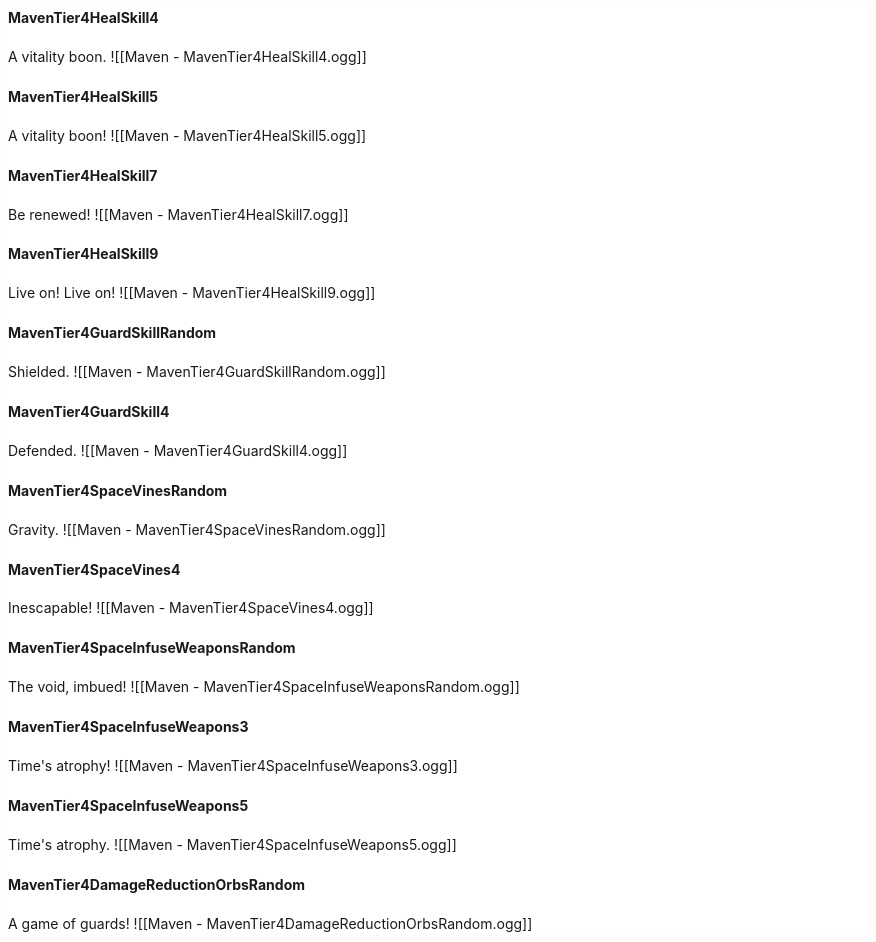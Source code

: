 #### MavenTier4HealSkill4
A vitality boon.
![[Maven - MavenTier4HealSkill4.ogg]]

#### MavenTier4HealSkill5
A vitality boon!
![[Maven - MavenTier4HealSkill5.ogg]]

#### MavenTier4HealSkill7
Be renewed!
![[Maven - MavenTier4HealSkill7.ogg]]

#### MavenTier4HealSkill9
Live on! Live on!
![[Maven - MavenTier4HealSkill9.ogg]]

#### MavenTier4GuardSkillRandom
Shielded.
![[Maven - MavenTier4GuardSkillRandom.ogg]]

#### MavenTier4GuardSkill4
Defended.
![[Maven - MavenTier4GuardSkill4.ogg]]

#### MavenTier4SpaceVinesRandom
Gravity.
![[Maven - MavenTier4SpaceVinesRandom.ogg]]

#### MavenTier4SpaceVines4
Inescapable!
![[Maven - MavenTier4SpaceVines4.ogg]]

#### MavenTier4SpaceInfuseWeaponsRandom
The void, imbued!
![[Maven - MavenTier4SpaceInfuseWeaponsRandom.ogg]]

#### MavenTier4SpaceInfuseWeapons3
Time's atrophy!
![[Maven - MavenTier4SpaceInfuseWeapons3.ogg]]

#### MavenTier4SpaceInfuseWeapons5
Time's atrophy.
![[Maven - MavenTier4SpaceInfuseWeapons5.ogg]]

#### MavenTier4DamageReductionOrbsRandom
A game of guards!
![[Maven - MavenTier4DamageReductionOrbsRandom.ogg]]
